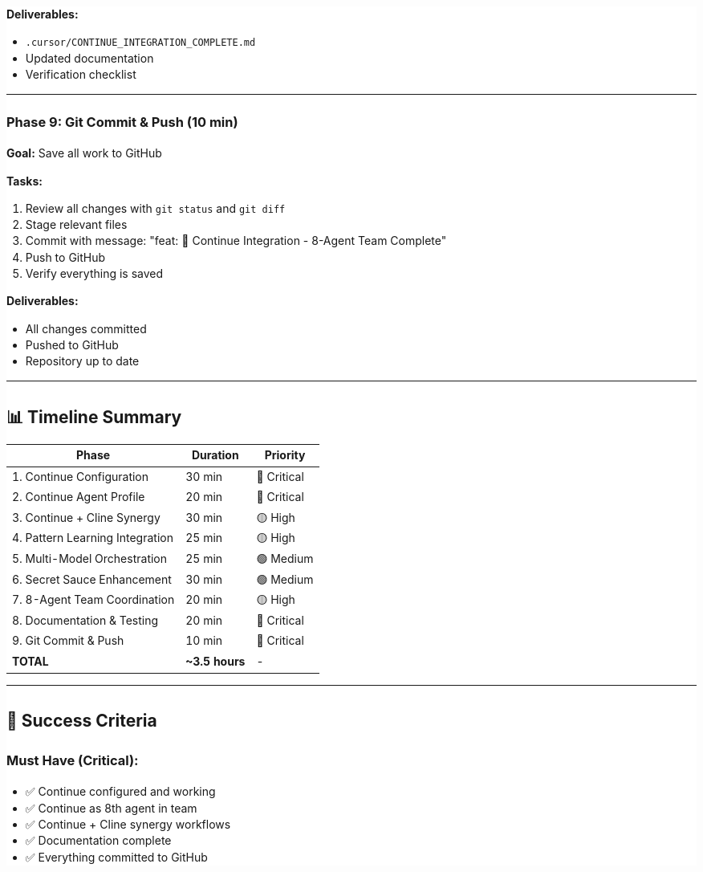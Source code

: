 **Deliverables:**
- `.cursor/CONTINUE_INTEGRATION_COMPLETE.md`
- Updated documentation
- Verification checklist

---

### **Phase 9: Git Commit & Push (10 min)**

**Goal:** Save all work to GitHub

**Tasks:**
1. Review all changes with `git status` and `git diff`
2. Stage relevant files
3. Commit with message: "feat: 🚀 Continue Integration - 8-Agent Team Complete"
4. Push to GitHub
5. Verify everything is saved

**Deliverables:**
- All changes committed
- Pushed to GitHub
- Repository up to date

---

## 📊 **Timeline Summary**

| Phase | Duration | Priority |
|-------|----------|----------|
| 1. Continue Configuration | 30 min | 🔴 Critical |
| 2. Continue Agent Profile | 20 min | 🔴 Critical |
| 3. Continue + Cline Synergy | 30 min | 🟡 High |
| 4. Pattern Learning Integration | 25 min | 🟡 High |
| 5. Multi-Model Orchestration | 25 min | 🟢 Medium |
| 6. Secret Sauce Enhancement | 30 min | 🟢 Medium |
| 7. 8-Agent Team Coordination | 20 min | 🟡 High |
| 8. Documentation & Testing | 20 min | 🔴 Critical |
| 9. Git Commit & Push | 10 min | 🔴 Critical |
| **TOTAL** | **~3.5 hours** | - |

---

## 🎯 **Success Criteria**

### **Must Have (Critical):**
- ✅ Continue configured and working
- ✅ Continue as 8th agent in team
- ✅ Continue + Cline synergy workflows
- ✅ Documentation complete
- ✅ Everything committed to GitHub
